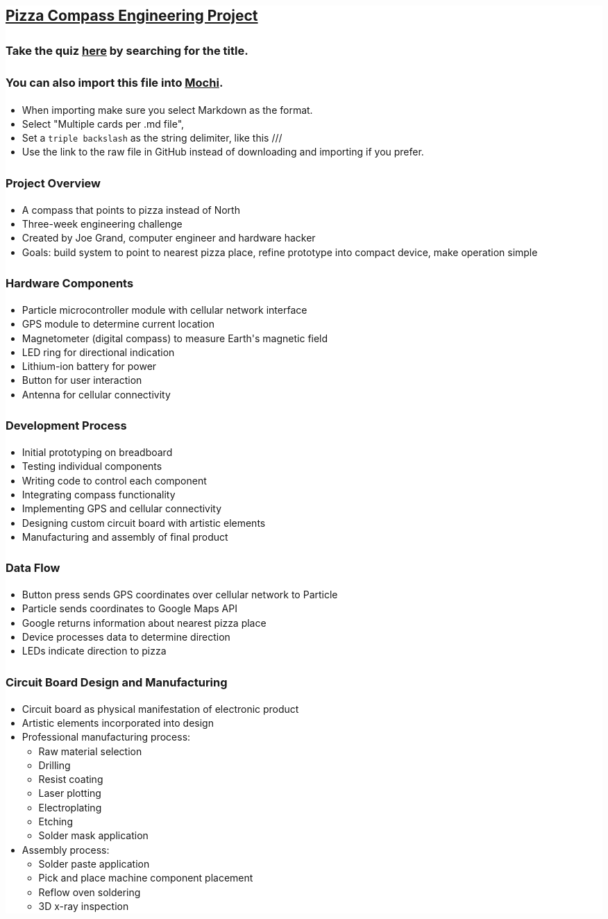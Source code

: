 ## [Pizza Compass Engineering Project](https://www.youtube.com/watch?v=aY0OtOy6lcE)

### Take the quiz [here](https://ethanpost.github.io/quizk.ing) by searching for the title.

### You can also import this file into [Mochi](https://mochi.cards/).
- When importing make sure you select Markdown as the format.
- Select "Multiple cards per .md file", 
- Set a ```triple backslash``` as the string delimiter, like this ///
- Use the link to the raw file in GitHub instead of downloading and importing if you prefer.

### Project Overview
- A compass that points to pizza instead of North
- Three-week engineering challenge
- Created by Joe Grand, computer engineer and hardware hacker
- Goals: build system to point to nearest pizza place, refine prototype into compact device, make operation simple

### Hardware Components
- Particle microcontroller module with cellular network interface
- GPS module to determine current location
- Magnetometer (digital compass) to measure Earth's magnetic field
- LED ring for directional indication
- Lithium-ion battery for power
- Button for user interaction
- Antenna for cellular connectivity

### Development Process
- Initial prototyping on breadboard
- Testing individual components
- Writing code to control each component
- Integrating compass functionality
- Implementing GPS and cellular connectivity
- Designing custom circuit board with artistic elements
- Manufacturing and assembly of final product

### Data Flow
- Button press sends GPS coordinates over cellular network to Particle
- Particle sends coordinates to Google Maps API
- Google returns information about nearest pizza place
- Device processes data to determine direction
- LEDs indicate direction to pizza

### Circuit Board Design and Manufacturing
- Circuit board as physical manifestation of electronic product
- Artistic elements incorporated into design
- Professional manufacturing process:
  - Raw material selection
  - Drilling
  - Resist coating
  - Laser plotting
  - Electroplating
  - Etching
  - Solder mask application
- Assembly process:
  - Solder paste application
  - Pick and place machine component placement
  - Reflow oven soldering
  - 3D x-ray inspection